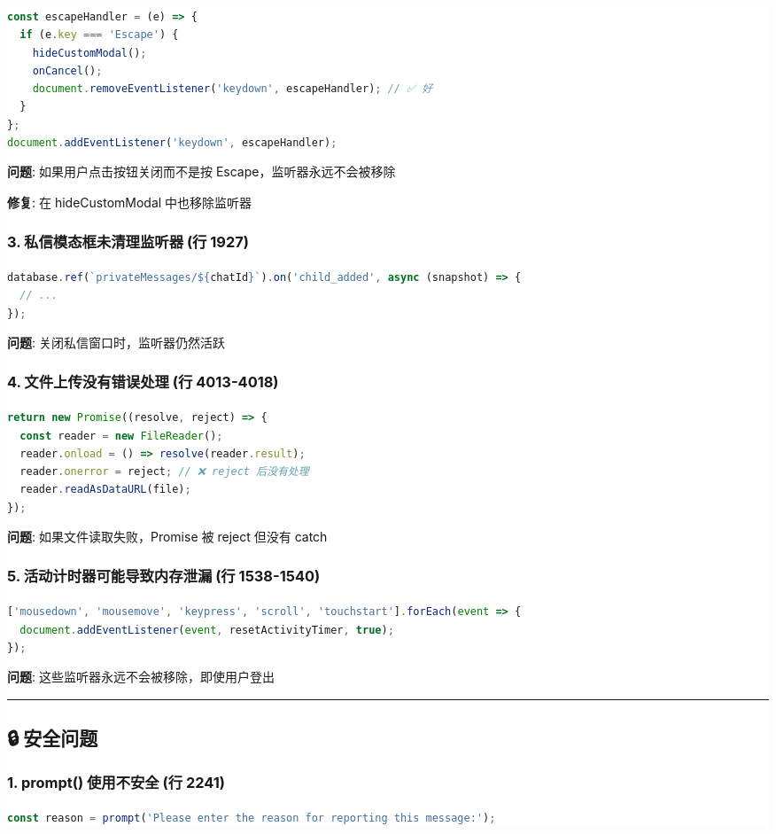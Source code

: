 ```javascript
const escapeHandler = (e) => {
  if (e.key === 'Escape') {
    hideCustomModal();
    onCancel();
    document.removeEventListener('keydown', escapeHandler); // ✅ 好
  }
};
document.addEventListener('keydown', escapeHandler);
```

**问题**: 如果用户点击按钮关闭而不是按 Escape，监听器永远不会被移除

**修复**: 在 hideCustomModal 中也移除监听器

### 3. 私信模态框未清理监听器 (行 1927)

```javascript
database.ref(`privateMessages/${chatId}`).on('child_added', async (snapshot) => {
  // ...
});
```

**问题**: 关闭私信窗口时，监听器仍然活跃

### 4. 文件上传没有错误处理 (行 4013-4018)

```javascript
return new Promise((resolve, reject) => {
  const reader = new FileReader();
  reader.onload = () => resolve(reader.result);
  reader.onerror = reject; // ❌ reject 后没有处理
  reader.readAsDataURL(file);
});
```

**问题**: 如果文件读取失败，Promise 被 reject 但没有 catch

### 5. 活动计时器可能导致内存泄漏 (行 1538-1540)

```javascript
['mousedown', 'mousemove', 'keypress', 'scroll', 'touchstart'].forEach(event => {
  document.addEventListener(event, resetActivityTimer, true);
});
```

**问题**: 这些监听器永远不会被移除，即使用户登出

---

## 🔒 安全问题

### 1. prompt() 使用不安全 (行 2241)

```javascript
const reason = prompt('Please enter the reason for reporting this message:');
```
